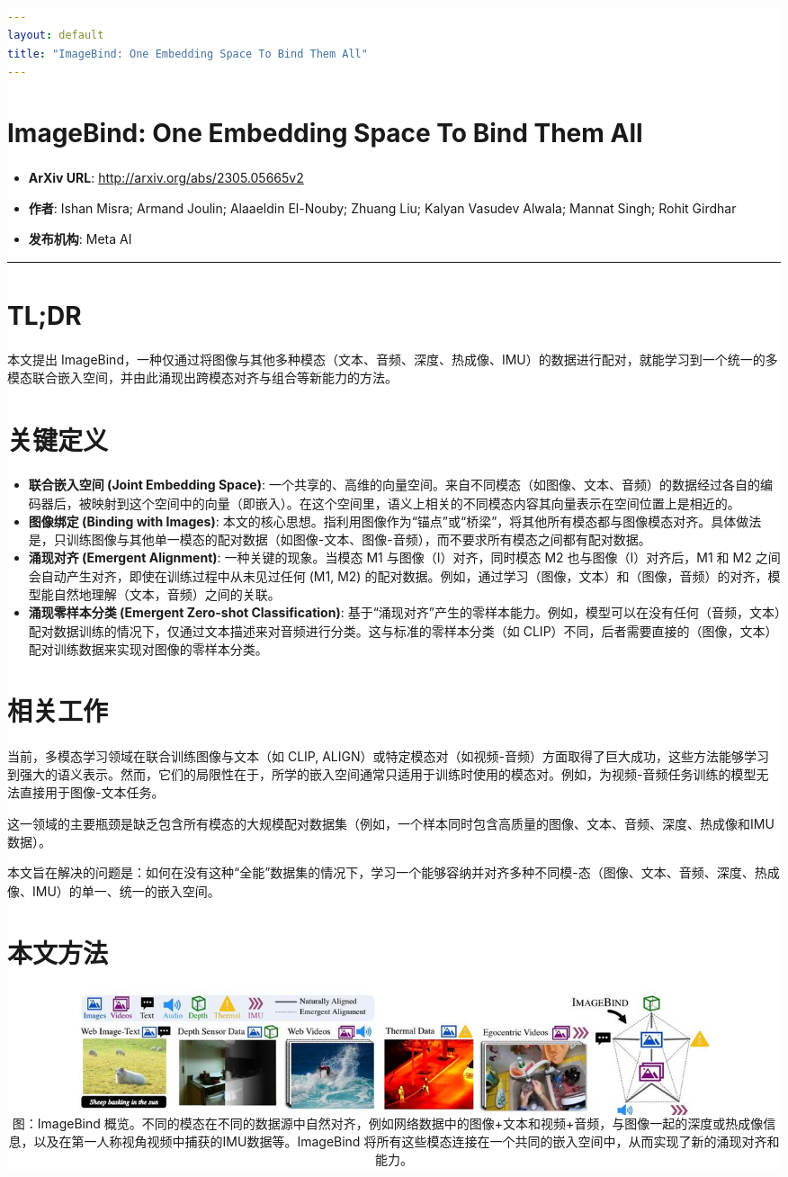 ```yaml
---
layout: default
title: "ImageBind: One Embedding Space To Bind Them All"
---
```


# ImageBind: One Embedding Space To Bind Them All

- **ArXiv URL**: http://arxiv.org/abs/2305.05665v2

- **作者**: Ishan Misra; Armand Joulin; Alaaeldin El-Nouby; Zhuang Liu; Kalyan Vasudev Alwala; Mannat Singh; Rohit Girdhar

- **发布机构**: Meta AI

---

# TL;DR
本文提出 ImageBind，一种仅通过将图像与其他多种模态（文本、音频、深度、热成像、IMU）的数据进行配对，就能学习到一个统一的多模态联合嵌入空间，并由此涌现出跨模态对齐与组合等新能力的方法。

# 关键定义
*   **联合嵌入空间 (Joint Embedding Space)**: 一个共享的、高维的向量空间。来自不同模态（如图像、文本、音频）的数据经过各自的编码器后，被映射到这个空间中的向量（即嵌入）。在这个空间里，语义上相关的不同模态内容其向量表示在空间位置上是相近的。
*   **图像绑定 (Binding with Images)**: 本文的核心思想。指利用图像作为“锚点”或“桥梁”，将其他所有模态都与图像模态对齐。具体做法是，只训练图像与其他单一模态的配对数据（如图像-文本、图像-音频），而不要求所有模态之间都有配对数据。
*   **涌现对齐 (Emergent Alignment)**: 一种关键的现象。当模态 M1 与图像（I）对齐，同时模态 M2 也与图像（I）对齐后，M1 和 M2 之间会自动产生对齐，即使在训练过程中从未见过任何 (M1, M2) 的配对数据。例如，通过学习（图像，文本）和（图像，音频）的对齐，模型能自然地理解（文本，音频）之间的关联。
*   **涌现零样本分类 (Emergent Zero-shot Classification)**: 基于“涌现对齐”产生的零样本能力。例如，模型可以在没有任何（音频，文本）配对数据训练的情况下，仅通过文本描述来对音频进行分类。这与标准的零样本分类（如 CLIP）不同，后者需要直接的（图像，文本）配对训练数据来实现对图像的零样本分类。

# 相关工作
当前，多模态学习领域在联合训练图像与文本（如 CLIP, ALIGN）或特定模态对（如视频-音频）方面取得了巨大成功，这些方法能够学习到强大的语义表示。然而，它们的局限性在于，所学的嵌入空间通常只适用于训练时使用的模态对。例如，为视频-音频任务训练的模型无法直接用于图像-文本任务。

这一领域的主要瓶颈是缺乏包含所有模态的大规模配对数据集（例如，一个样本同时包含高质量的图像、文本、音频、深度、热成像和IMU数据）。

本文旨在解决的问题是：如何在没有这种“全能”数据集的情况下，学习一个能够容纳并对齐多种不同模-态（图像、文本、音频、深度、热成像、IMU）的单一、统一的嵌入空间。

# 本文方法

<img src="/images/2305.05665v2/page_2_Figure_0.jpg" alt="ImageBind 概览" style="width:90%; max-width:700px; margin:auto; display:block;">
<center>图：ImageBind 概览。不同的模态在不同的数据源中自然对齐，例如网络数据中的图像+文本和视频+音频，与图像一起的深度或热成像信息，以及在第一人称视角视频中捕获的IMU数据等。ImageBind 将所有这些模态连接在一个共同的嵌入空间中，从而实现了新的涌现对齐和能力。</center>

